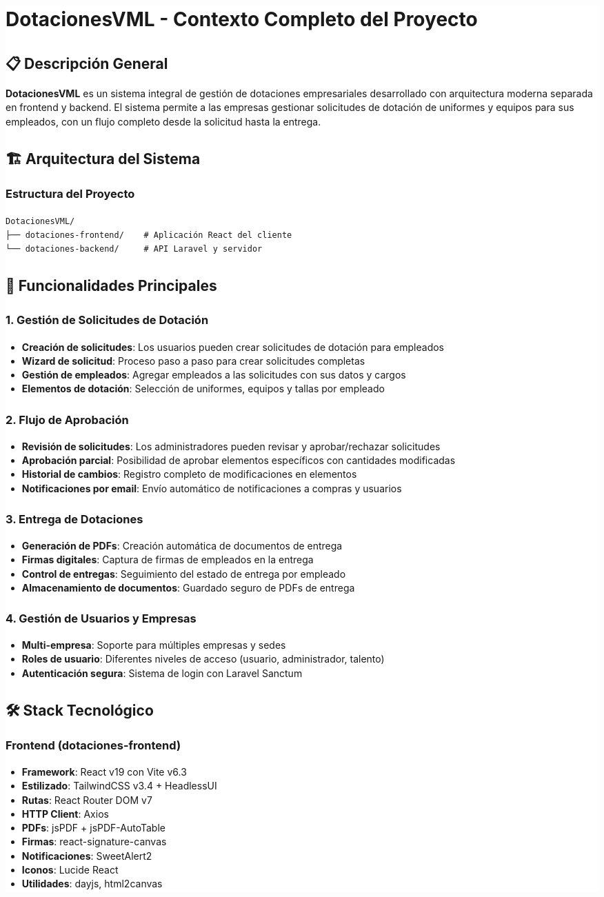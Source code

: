 # DotacionesVML - Contexto Completo del Proyecto

## 📋 Descripción General
**DotacionesVML** es un sistema integral de gestión de dotaciones empresariales desarrollado con arquitectura moderna separada en frontend y backend. El sistema permite a las empresas gestionar solicitudes de dotación de uniformes y equipos para sus empleados, con un flujo completo desde la solicitud hasta la entrega.

## 🏗️ Arquitectura del Sistema

### Estructura del Proyecto
```
DotacionesVML/
├── dotaciones-frontend/    # Aplicación React del cliente
└── dotaciones-backend/     # API Laravel y servidor
```

## 🎯 Funcionalidades Principales

### 1. Gestión de Solicitudes de Dotación
- **Creación de solicitudes**: Los usuarios pueden crear solicitudes de dotación para empleados
- **Wizard de solicitud**: Proceso paso a paso para crear solicitudes completas
- **Gestión de empleados**: Agregar empleados a las solicitudes con sus datos y cargos
- **Elementos de dotación**: Selección de uniformes, equipos y tallas por empleado

### 2. Flujo de Aprobación
- **Revisión de solicitudes**: Los administradores pueden revisar y aprobar/rechazar solicitudes
- **Aprobación parcial**: Posibilidad de aprobar elementos específicos con cantidades modificadas
- **Historial de cambios**: Registro completo de modificaciones en elementos
- **Notificaciones por email**: Envío automático de notificaciones a compras y usuarios

### 3. Entrega de Dotaciones
- **Generación de PDFs**: Creación automática de documentos de entrega
- **Firmas digitales**: Captura de firmas de empleados en la entrega
- **Control de entregas**: Seguimiento del estado de entrega por empleado
- **Almacenamiento de documentos**: Guardado seguro de PDFs de entrega

### 4. Gestión de Usuarios y Empresas
- **Multi-empresa**: Soporte para múltiples empresas y sedes
- **Roles de usuario**: Diferentes niveles de acceso (usuario, administrador, talento)
- **Autenticación segura**: Sistema de login con Laravel Sanctum

## 🛠️ Stack Tecnológico

### Frontend (dotaciones-frontend)
- **Framework**: React v19 con Vite v6.3
- **Estilizado**: TailwindCSS v3.4 + HeadlessUI
- **Rutas**: React Router DOM v7
- **HTTP Client**: Axios
- **PDFs**: jsPDF + jsPDF-AutoTable
- **Firmas**: react-signature-canvas
- **Notificaciones**: SweetAlert2
- **Iconos**: Lucide React
- **Utilidades**: dayjs, html2canvas
